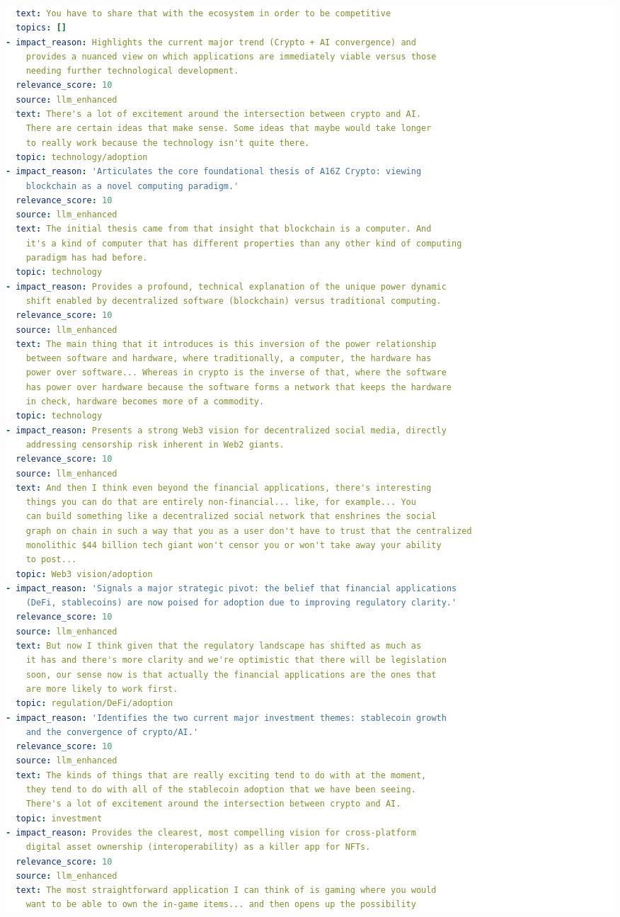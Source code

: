 ```yaml
  text: You have to share that with the ecosystem in order to be competitive
  topics: []
- impact_reason: Highlights the current major trend (Crypto + AI convergence) and
    provides a nuanced view on which applications are immediately viable versus those
    needing further technological development.
  relevance_score: 10
  source: llm_enhanced
  text: There's a lot of excitement around the intersection between crypto and AI.
    There are certain ideas that make sense. Some ideas that maybe would take longer
    to really work because the technology isn't quite there.
  topic: technology/adoption
- impact_reason: 'Articulates the core foundational thesis of A16Z Crypto: viewing
    blockchain as a novel computing paradigm.'
  relevance_score: 10
  source: llm_enhanced
  text: The initial thesis came from that insight that blockchain is a computer. And
    it's a kind of computer that has different properties than any other kind of computing
    paradigm has had before.
  topic: technology
- impact_reason: Provides a profound, technical explanation of the unique power dynamic
    shift enabled by decentralized software (blockchain) versus traditional computing.
  relevance_score: 10
  source: llm_enhanced
  text: The main thing that it introduces is this inversion of the power relationship
    between software and hardware, where traditionally, a computer, the hardware has
    power over software... Whereas in crypto is the inverse of that, where the software
    has power over hardware because the software forms a network that keeps the hardware
    in check, hardware becomes more of a commodity.
  topic: technology
- impact_reason: Presents a strong Web3 vision for decentralized social media, directly
    addressing censorship risk inherent in Web2 giants.
  relevance_score: 10
  source: llm_enhanced
  text: And then I think even beyond the financial applications, there's interesting
    things you can do that are entirely non-financial... like, for example... You
    can build something like a decentralized social network that enshrines the social
    graph on chain in such a way that you as a user don't have to trust that the centralized
    monolithic $44 billion tech giant won't censor you or won't take away your ability
    to post...
  topic: Web3 vision/adoption
- impact_reason: 'Signals a major strategic pivot: the belief that financial applications
    (DeFi, stablecoins) are now poised for adoption due to improving regulatory clarity.'
  relevance_score: 10
  source: llm_enhanced
  text: But now I think given that the regulatory landscape has shifted as much as
    it has and there's more clarity and we're optimistic that there will be legislation
    soon, our sense now is that actually the financial applications are the ones that
    are more likely to work first.
  topic: regulation/DeFi/adoption
- impact_reason: 'Identifies the two current major investment themes: stablecoin growth
    and the convergence of crypto/AI.'
  relevance_score: 10
  source: llm_enhanced
  text: The kinds of things that are really exciting tend to do with at the moment,
    they tend to do with all of the stablecoin adoption that we have been seeing.
    There's a lot of excitement around the intersection between crypto and AI.
  topic: investment
- impact_reason: Provides the clearest, most compelling vision for cross-platform
    digital asset ownership (interoperability) as a killer app for NFTs.
  relevance_score: 10
  source: llm_enhanced
  text: The most straightforward application I can think of is gaming where you would
    want to be able to own the in-game items... and then opens up the possibility
```